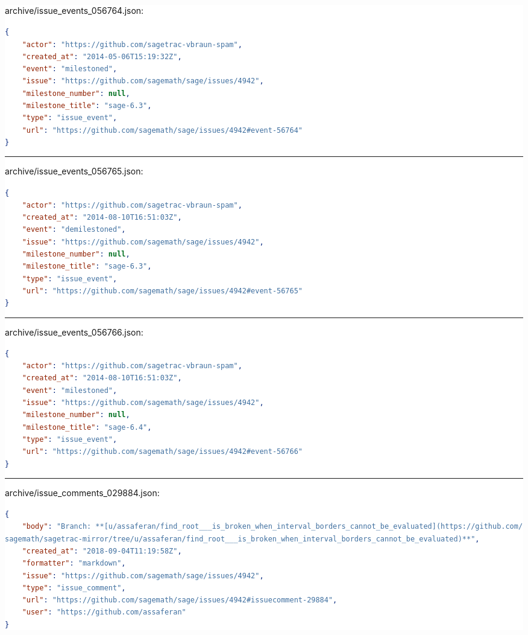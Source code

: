 archive/issue_events_056764.json:
```json
{
    "actor": "https://github.com/sagetrac-vbraun-spam",
    "created_at": "2014-05-06T15:19:32Z",
    "event": "milestoned",
    "issue": "https://github.com/sagemath/sage/issues/4942",
    "milestone_number": null,
    "milestone_title": "sage-6.3",
    "type": "issue_event",
    "url": "https://github.com/sagemath/sage/issues/4942#event-56764"
}
```



---

archive/issue_events_056765.json:
```json
{
    "actor": "https://github.com/sagetrac-vbraun-spam",
    "created_at": "2014-08-10T16:51:03Z",
    "event": "demilestoned",
    "issue": "https://github.com/sagemath/sage/issues/4942",
    "milestone_number": null,
    "milestone_title": "sage-6.3",
    "type": "issue_event",
    "url": "https://github.com/sagemath/sage/issues/4942#event-56765"
}
```



---

archive/issue_events_056766.json:
```json
{
    "actor": "https://github.com/sagetrac-vbraun-spam",
    "created_at": "2014-08-10T16:51:03Z",
    "event": "milestoned",
    "issue": "https://github.com/sagemath/sage/issues/4942",
    "milestone_number": null,
    "milestone_title": "sage-6.4",
    "type": "issue_event",
    "url": "https://github.com/sagemath/sage/issues/4942#event-56766"
}
```



---

archive/issue_comments_029884.json:
```json
{
    "body": "Branch: **[u/assaferan/find_root___is_broken_when_interval_borders_cannot_be_evaluated](https://github.com/sagemath/sagetrac-mirror/tree/u/assaferan/find_root___is_broken_when_interval_borders_cannot_be_evaluated)**",
    "created_at": "2018-09-04T11:19:58Z",
    "formatter": "markdown",
    "issue": "https://github.com/sagemath/sage/issues/4942",
    "type": "issue_comment",
    "url": "https://github.com/sagemath/sage/issues/4942#issuecomment-29884",
    "user": "https://github.com/assaferan"
}
```
